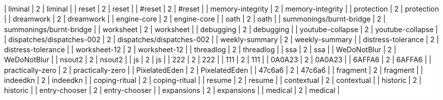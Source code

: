 | liminal | 2 | liminal |
| reset | 2 | reset |
| #reset | 2 | #reset |
| memory-integrity | 2 | memory-integrity |
| protection | 2 | protection |
| dreamwork | 2 | dreamwork |
| engine-core | 2 | engine-core |
| oath | 2 | oath |
| summonings/burnt-bridge | 2 | summonings/burnt-bridge |
| worksheet | 2 | worksheet |
| debugging | 2 | debugging |
| youtube-collapse | 2 | youtube-collapse |
| dispatches/dispatches-002 | 2 | dispatches/dispatches-002 |
| weekly-summary | 2 | weekly-summary |
| distress-tolerance | 2 | distress-tolerance |
| worksheet-12 | 2 | worksheet-12 |
| threadlog | 2 | threadlog |
| ssa | 2 | ssa |
| WeDoNotBlur | 2 | WeDoNotBlur |
| nsout2 | 2 | nsout2 |
| js | 2 | js |
| 222 | 2 | 222 |
| 111 | 2 | 111 |
| 0A0A23 | 2 | 0A0A23 |
| 6AFFA6 | 2 | 6AFFA6 |
| practically-zero | 2 | practically-zero |
| PixelatedEden | 2 | PixelatedEden |
| 47c6a6 | 2 | 47c6a6 |
| fragment | 2 | fragment |
| indeedkn | 2 | indeedkn |
| coping-ritual | 2 | coping-ritual |
| resume | 2 | resume |
| contextual | 2 | contextual |
| historic | 2 | historic |
| entry-chooser | 2 | entry-chooser |
| expansions | 2 | expansions |
| medical | 2 | medical |